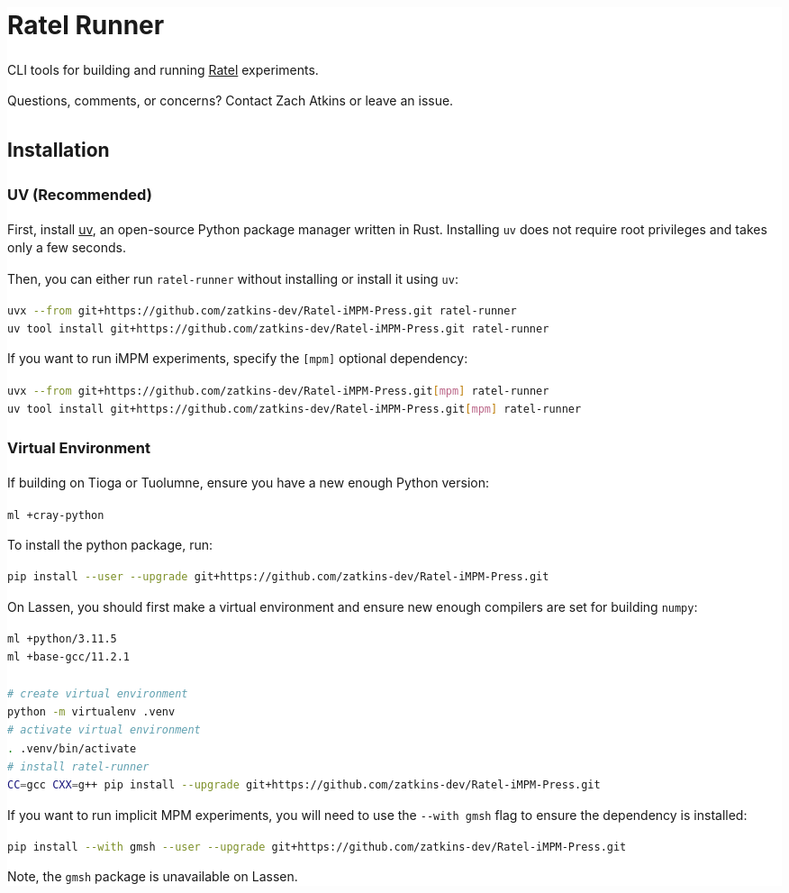 # Ratel Runner

CLI tools for building and running [Ratel](https://gitlab.com/micromorph/ratel) experiments.

Questions, comments, or concerns? Contact Zach Atkins or leave an issue.

## Installation

### UV (Recommended)

First, install [uv](https://github.com/astral-sh/uv), an open-source Python package manager written in Rust.
Installing `uv` does not require root privileges and takes only a few seconds.

Then, you can either run `ratel-runner` without installing or install it using `uv`:
```bash
uvx --from git+https://github.com/zatkins-dev/Ratel-iMPM-Press.git ratel-runner
uv tool install git+https://github.com/zatkins-dev/Ratel-iMPM-Press.git ratel-runner
```

If you want to run iMPM experiments, specify the `[mpm]` optional dependency:
```bash
uvx --from git+https://github.com/zatkins-dev/Ratel-iMPM-Press.git[mpm] ratel-runner
uv tool install git+https://github.com/zatkins-dev/Ratel-iMPM-Press.git[mpm] ratel-runner
```

### Virtual Environment
If building on Tioga or Tuolumne, ensure you have a new enough Python version:
```bash
ml +cray-python
```

To install the python package, run:
```bash
pip install --user --upgrade git+https://github.com/zatkins-dev/Ratel-iMPM-Press.git
```

On Lassen, you should first make a virtual environment and ensure new enough compilers are set for building `numpy`:
```bash
ml +python/3.11.5
ml +base-gcc/11.2.1

# create virtual environment
python -m virtualenv .venv
# activate virtual environment
. .venv/bin/activate
# install ratel-runner
CC=gcc CXX=g++ pip install --upgrade git+https://github.com/zatkins-dev/Ratel-iMPM-Press.git
```

If you want to run implicit MPM experiments, you will need to use the `--with gmsh` flag to ensure the dependency is installed:
```bash
pip install --with gmsh --user --upgrade git+https://github.com/zatkins-dev/Ratel-iMPM-Press.git
```
Note, the `gmsh` package is unavailable on Lassen.
